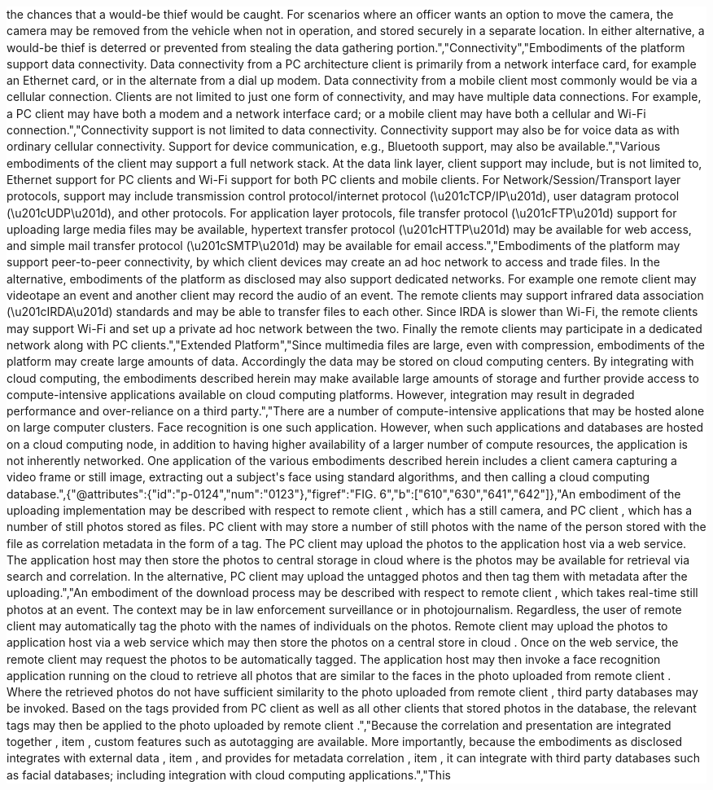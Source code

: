 the chances that a would-be thief would be caught. For scenarios where an officer wants an option to move the camera, the camera may be removed from the vehicle when not in operation, and stored securely in a separate location. In either alternative, a would-be thief is deterred or prevented from stealing the data gathering portion.","Connectivity","Embodiments of the platform support data connectivity. Data connectivity from a PC architecture client is primarily from a network interface card, for example an Ethernet card, or in the alternate from a dial up modem. Data connectivity from a mobile client most commonly would be via a cellular connection. Clients are not limited to just one form of connectivity, and may have multiple data connections. For example, a PC client may have both a modem and a network interface card; or a mobile client may have both a cellular and Wi-Fi connection.","Connectivity support is not limited to data connectivity. Connectivity support may also be for voice data as with ordinary cellular connectivity. Support for device communication, e.g., Bluetooth support, may also be available.","Various embodiments of the client may support a full network stack. At the data link layer, client support may include, but is not limited to, Ethernet support for PC clients and Wi-Fi support for both PC clients and mobile clients. For Network\/Session\/Transport layer protocols, support may include transmission control protocol\/internet protocol (\u201cTCP\/IP\u201d), user datagram protocol (\u201cUDP\u201d), and other protocols. For application layer protocols, file transfer protocol (\u201cFTP\u201d) support for uploading large media files may be available, hypertext transfer protocol (\u201cHTTP\u201d) may be available for web access, and simple mail transfer protocol (\u201cSMTP\u201d) may be available for email access.","Embodiments of the platform may support peer-to-peer connectivity, by which client devices may create an ad hoc network to access and trade files. In the alternative, embodiments of the platform as disclosed may also support dedicated networks. For example one remote client may videotape an event and another client may record the audio of an event. The remote clients may support infrared data association (\u201cIRDA\u201d) standards and may be able to transfer files to each other. Since IRDA is slower than Wi-Fi, the remote clients may support Wi-Fi and set up a private ad hoc network between the two. Finally the remote clients may participate in a dedicated network along with PC clients.","Extended Platform","Since multimedia files are large, even with compression, embodiments of the platform may create large amounts of data. Accordingly the data may be stored on cloud computing centers. By integrating with cloud computing, the embodiments described herein may make available large amounts of storage and further provide access to compute-intensive applications available on cloud computing platforms. However, integration may result in degraded performance and over-reliance on a third party.","There are a number of compute-intensive applications that may be hosted alone on large computer clusters. Face recognition is one such application. However, when such applications and databases are hosted on a cloud computing node, in addition to having higher availability of a larger number of compute resources, the application is not inherently networked. One application of the various embodiments described herein includes a client camera capturing a video frame or still image, extracting out a subject's face using standard algorithms, and then calling a cloud computing database.",{"@attributes":{"id":"p-0124","num":"0123"},"figref":"FIG. 6","b":["610","630","641","642"]},"An embodiment of the uploading implementation may be described with respect to remote client , which has a still camera, and PC client , which has a number of still photos stored as files. PC client  with may store a number of still photos with the name of the person stored with the file as correlation metadata in the form of a tag. The PC client  may upload the photos to the application host  via a web service. The application host may then store the photos to central storage in cloud  where is the photos may be available for retrieval via search and correlation. In the alternative, PC client  may upload the untagged photos and then tag them with metadata after the uploading.","An embodiment of the download process may be described with respect to remote client , which takes real-time still photos at an event. The context may be in law enforcement surveillance or in photojournalism. Regardless, the user of remote client  may automatically tag the photo with the names of individuals on the photos. Remote client  may upload the photos to application host  via a web service which may then store the photos on a central store in cloud . Once on the web service, the remote client  may request the photos to be automatically tagged. The application host may then invoke a face recognition application running on the cloud to retrieve all photos that are similar to the faces in the photo uploaded from remote client . Where the retrieved photos do not have sufficient similarity to the photo uploaded from remote client , third party databases may be invoked. Based on the tags provided from PC client  as well as all other clients that stored photos in the database, the relevant tags may then be applied to the photo uploaded by remote client .","Because the correlation and presentation are integrated together , item , custom features such as autotagging are available. More importantly, because the embodiments as disclosed integrates with external data , item , and provides for metadata correlation , item , it can integrate with third party databases such as facial databases; including integration with cloud computing applications.","This